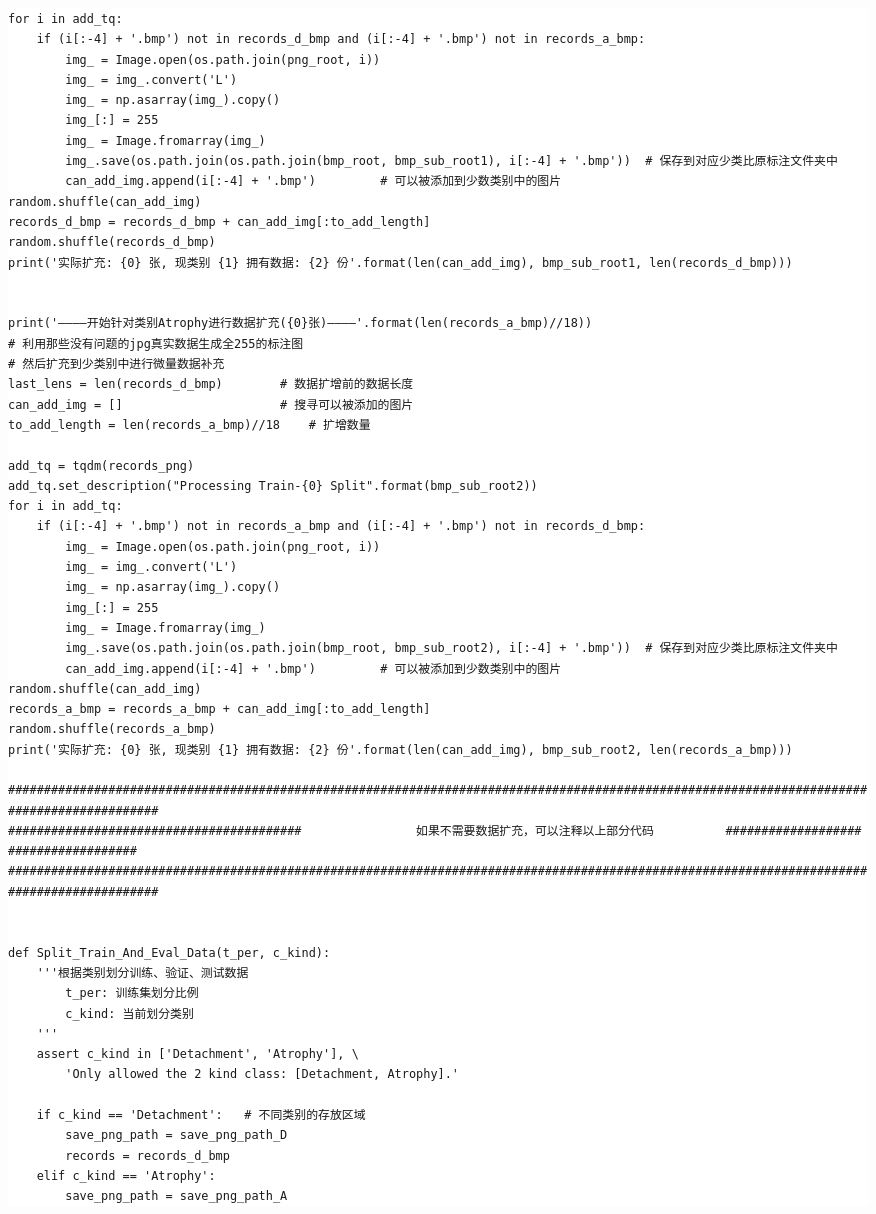```
for i in add_tq:
    if (i[:-4] + '.bmp') not in records_d_bmp and (i[:-4] + '.bmp') not in records_a_bmp:
        img_ = Image.open(os.path.join(png_root, i))
        img_ = img_.convert('L')
        img_ = np.asarray(img_).copy()
        img_[:] = 255
        img_ = Image.fromarray(img_)
        img_.save(os.path.join(os.path.join(bmp_root, bmp_sub_root1), i[:-4] + '.bmp'))  # 保存到对应少类比原标注文件夹中
        can_add_img.append(i[:-4] + '.bmp')         # 可以被添加到少数类别中的图片
random.shuffle(can_add_img)
records_d_bmp = records_d_bmp + can_add_img[:to_add_length]
random.shuffle(records_d_bmp)
print('实际扩充: {0} 张, 现类别 {1} 拥有数据: {2} 份'.format(len(can_add_img), bmp_sub_root1, len(records_d_bmp)))


print('————开始针对类别Atrophy进行数据扩充({0}张)————'.format(len(records_a_bmp)//18))
# 利用那些没有问题的jpg真实数据生成全255的标注图
# 然后扩充到少类别中进行微量数据补充
last_lens = len(records_d_bmp)        # 数据扩增前的数据长度
can_add_img = []                      # 搜寻可以被添加的图片
to_add_length = len(records_a_bmp)//18    # 扩增数量

add_tq = tqdm(records_png)
add_tq.set_description("Processing Train-{0} Split".format(bmp_sub_root2))
for i in add_tq:  
    if (i[:-4] + '.bmp') not in records_a_bmp and (i[:-4] + '.bmp') not in records_d_bmp:
        img_ = Image.open(os.path.join(png_root, i))
        img_ = img_.convert('L')
        img_ = np.asarray(img_).copy()
        img_[:] = 255
        img_ = Image.fromarray(img_)
        img_.save(os.path.join(os.path.join(bmp_root, bmp_sub_root2), i[:-4] + '.bmp'))  # 保存到对应少类比原标注文件夹中
        can_add_img.append(i[:-4] + '.bmp')         # 可以被添加到少数类别中的图片
random.shuffle(can_add_img)
records_a_bmp = records_a_bmp + can_add_img[:to_add_length]
random.shuffle(records_a_bmp)
print('实际扩充: {0} 张, 现类别 {1} 拥有数据: {2} 份'.format(len(can_add_img), bmp_sub_root2, len(records_a_bmp)))

#############################################################################################################################################
#########################################                如果不需要数据扩充，可以注释以上部分代码          #####################################
#############################################################################################################################################


def Split_Train_And_Eval_Data(t_per, c_kind):
    '''根据类别划分训练、验证、测试数据
        t_per: 训练集划分比例
        c_kind: 当前划分类别
    '''
    assert c_kind in ['Detachment', 'Atrophy'], \
        'Only allowed the 2 kind class: [Detachment, Atrophy].'

    if c_kind == 'Detachment':   # 不同类别的存放区域
        save_png_path = save_png_path_D
        records = records_d_bmp
    elif c_kind == 'Atrophy':
        save_png_path = save_png_path_A
```